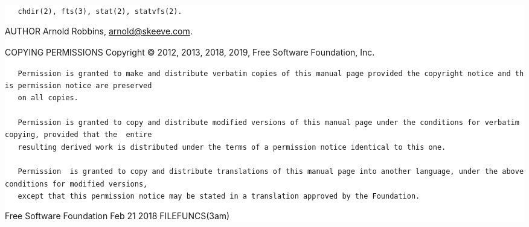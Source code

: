        chdir(2), fts(3), stat(2), statvfs(2).

AUTHOR
       Arnold Robbins, arnold@skeeve.com.

COPYING PERMISSIONS
       Copyright © 2012, 2013, 2018, 2019, Free Software Foundation, Inc.

       Permission is granted to make and distribute verbatim copies of this manual page provided the copyright notice and this permission notice are preserved
       on all copies.

       Permission is granted to copy and distribute modified versions of this manual page under the conditions for verbatim copying, provided that the	entire
       resulting derived work is distributed under the terms of a permission notice identical to this one.

       Permission  is granted to copy and distribute translations of this manual page into another language, under the above conditions for modified versions,
       except that this permission notice may be stated in a translation approved by the Foundation.

Free Software Foundation						  Feb 21 2018								FILEFUNCS(3am)
